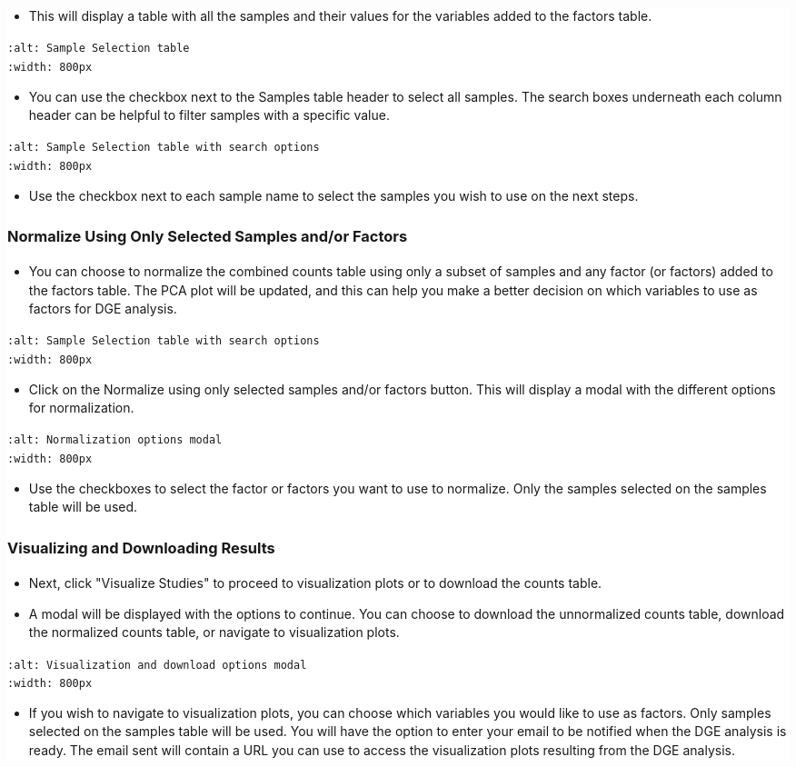 - This will display a table with all the samples and their values for the variables added to the factors table.

```{image} ../../_static/images/data_viz/multi-study_viz_retina_sample-selection.png
:alt: Sample Selection table
:width: 800px
```

- You can use the checkbox next to the Samples table header to select all samples. The search boxes underneath each column header can be helpful to filter samples with a specific value.

```{image} ../../_static/images/data_viz/multi-study_viz_retina_sample-selection-filter.png
:alt: Sample Selection table with search options
:width: 800px
```

- Use the checkbox next to each sample name to select the samples you wish to use on the next steps.

### Normalize Using Only Selected Samples and/or Factors

- You can choose to normalize the combined counts table using only a subset of samples and any factor (or factors) added to the factors table. The PCA plot will be updated, and this can help you make a better decision on which variables to use as factors for DGE analysis.

```{image} ../../_static/images/data_viz/multi-study_viz_retina_norm_using_selected_samples_factors.png
:alt: Sample Selection table with search options
:width: 800px
```

- Click on the Normalize using only selected samples and/or factors button. This will display a modal with the different options for normalization.

```{image} ../../_static/images/data_viz/multi-study_viz_retina_norm_using_selected_samples_factors-display.png
:alt: Normalization options modal
:width: 800px
```

- Use the checkboxes to select the factor or factors you want to use to normalize. Only the samples selected on the samples table will be used.

### Visualizing and Downloading Results

- Next, click "Visualize Studies" to proceed to visualization plots or to download the counts table.

- A modal will be displayed with the options to continue. You can choose to download the unnormalized counts table, download the normalized counts table, or navigate to visualization plots.

```{image} ../../_static/images/data_viz/multi-study_viz_retina_visualize_using_selected_samples_factors-display.png
:alt: Visualization and download options modal
:width: 800px
```

- If you wish to navigate to visualization plots, you can choose which variables you would like to use as factors. Only samples selected on the samples table will be used. You will have the option to enter your email to be notified when the DGE analysis is ready. The email sent will contain a URL you can use to access the visualization plots resulting from the DGE analysis.
